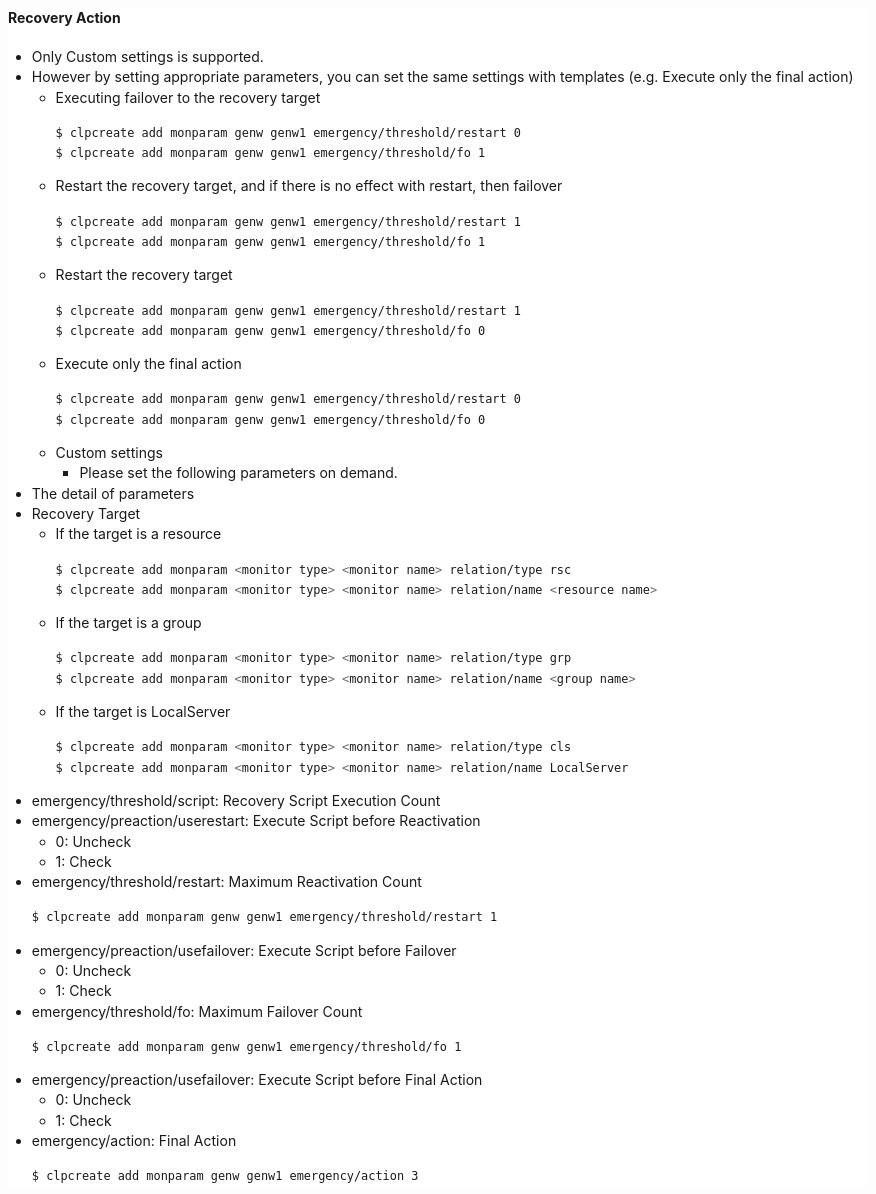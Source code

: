 #### Recovery Action
- Only Custom settings is supported.
- However by setting appropriate parameters, you can set the same settings with templates (e.g. Execute only the final action)
  - Executing failover to the recovery target
    ```bash
    $ clpcreate add monparam genw genw1 emergency/threshold/restart 0
    $ clpcreate add monparam genw genw1 emergency/threshold/fo 1
    ```
  - Restart the recovery target, and if there is no effect with restart, then failover
    ```bash
    $ clpcreate add monparam genw genw1 emergency/threshold/restart 1
    $ clpcreate add monparam genw genw1 emergency/threshold/fo 1
    ```
  - Restart the recovery target
    ```bash
    $ clpcreate add monparam genw genw1 emergency/threshold/restart 1
    $ clpcreate add monparam genw genw1 emergency/threshold/fo 0
    ```
  - Execute only the final action
    ```bash
    $ clpcreate add monparam genw genw1 emergency/threshold/restart 0
    $ clpcreate add monparam genw genw1 emergency/threshold/fo 0
    ```
  - Custom settings
    - Please set the following parameters on demand.
- The detail of parameters
- Recovery Target
  - If the target is a resource
    ```bash
    $ clpcreate add monparam <monitor type> <monitor name> relation/type rsc
    $ clpcreate add monparam <monitor type> <monitor name> relation/name <resource name>
    ```
  - If the target is a group
    ```bash
    $ clpcreate add monparam <monitor type> <monitor name> relation/type grp
    $ clpcreate add monparam <monitor type> <monitor name> relation/name <group name>
    ```
  - If the target is LocalServer
    ```bash
    $ clpcreate add monparam <monitor type> <monitor name> relation/type cls
    $ clpcreate add monparam <monitor type> <monitor name> relation/name LocalServer
    ```
- emergency/threshold/script: Recovery Script Execution Count
- emergency/preaction/userestart: Execute Script before Reactivation
  - 0: Uncheck
  - 1: Check
- emergency/threshold/restart: Maximum Reactivation Count
  ```bash
  $ clpcreate add monparam genw genw1 emergency/threshold/restart 1
  ```
- emergency/preaction/usefailover: Execute Script before Failover
  - 0: Uncheck
  - 1: Check
- emergency/threshold/fo: Maximum Failover Count
  ```bash
  $ clpcreate add monparam genw genw1 emergency/threshold/fo 1
  ```
- emergency/preaction/usefailover: Execute Script before Final Action
  - 0: Uncheck
  - 1: Check
- emergency/action: Final Action
  ```bash
  $ clpcreate add monparam genw genw1 emergency/action 3
  ```